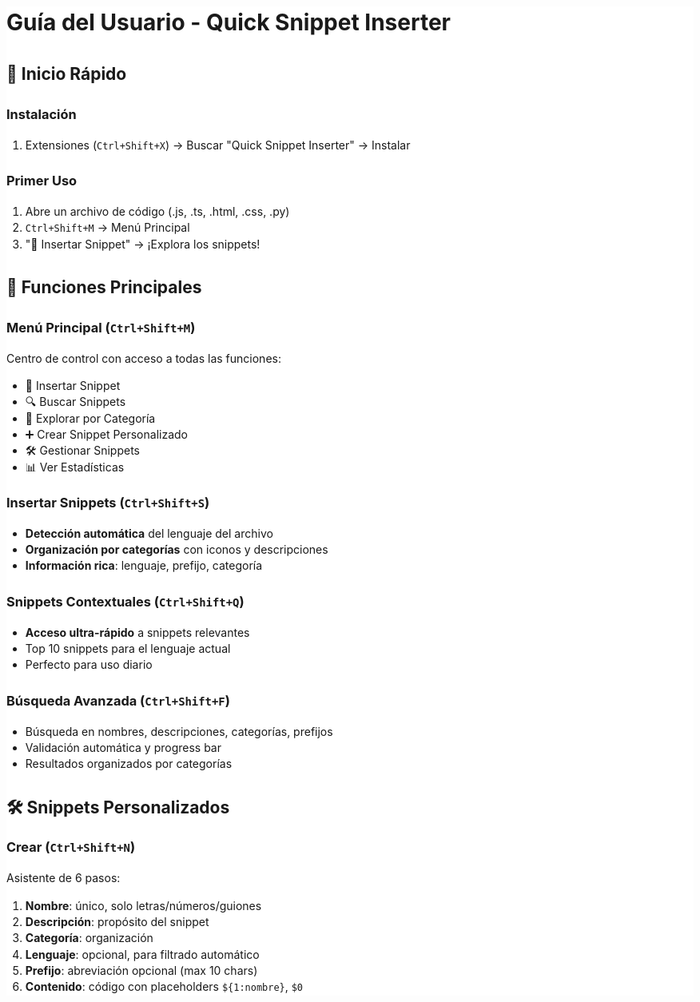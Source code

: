 # Guía del Usuario - Quick Snippet Inserter

## 🚀 Inicio Rápido

### Instalación
1. Extensiones (`Ctrl+Shift+X`) → Buscar "Quick Snippet Inserter" → Instalar

### Primer Uso
1. Abre un archivo de código (.js, .ts, .html, .css, .py)
2. `Ctrl+Shift+M` → Menú Principal
3. "🚀 Insertar Snippet" → ¡Explora los snippets!

## 🎯 Funciones Principales

### Menú Principal (`Ctrl+Shift+M`)
Centro de control con acceso a todas las funciones:
- 🚀 Insertar Snippet
- 🔍 Buscar Snippets  
- 📁 Explorar por Categoría
- ➕ Crear Snippet Personalizado
- 🛠️ Gestionar Snippets
- 📊 Ver Estadísticas

### Insertar Snippets (`Ctrl+Shift+S`)
- **Detección automática** del lenguaje del archivo
- **Organización por categorías** con iconos y descripciones
- **Información rica**: lenguaje, prefijo, categoría

### Snippets Contextuales (`Ctrl+Shift+Q`)
- **Acceso ultra-rápido** a snippets relevantes
- Top 10 snippets para el lenguaje actual
- Perfecto para uso diario

### Búsqueda Avanzada (`Ctrl+Shift+F`)
- Búsqueda en nombres, descripciones, categorías, prefijos
- Validación automática y progress bar
- Resultados organizados por categorías

## 🛠️ Snippets Personalizados

### Crear (`Ctrl+Shift+N`)
Asistente de 6 pasos:
1. **Nombre**: único, solo letras/números/guiones
2. **Descripción**: propósito del snippet
3. **Categoría**: organización
4. **Lenguaje**: opcional, para filtrado automático
5. **Prefijo**: abreviación opcional (max 10 chars)
6. **Contenido**: código con placeholders `${1:nombre}`, `$0`
